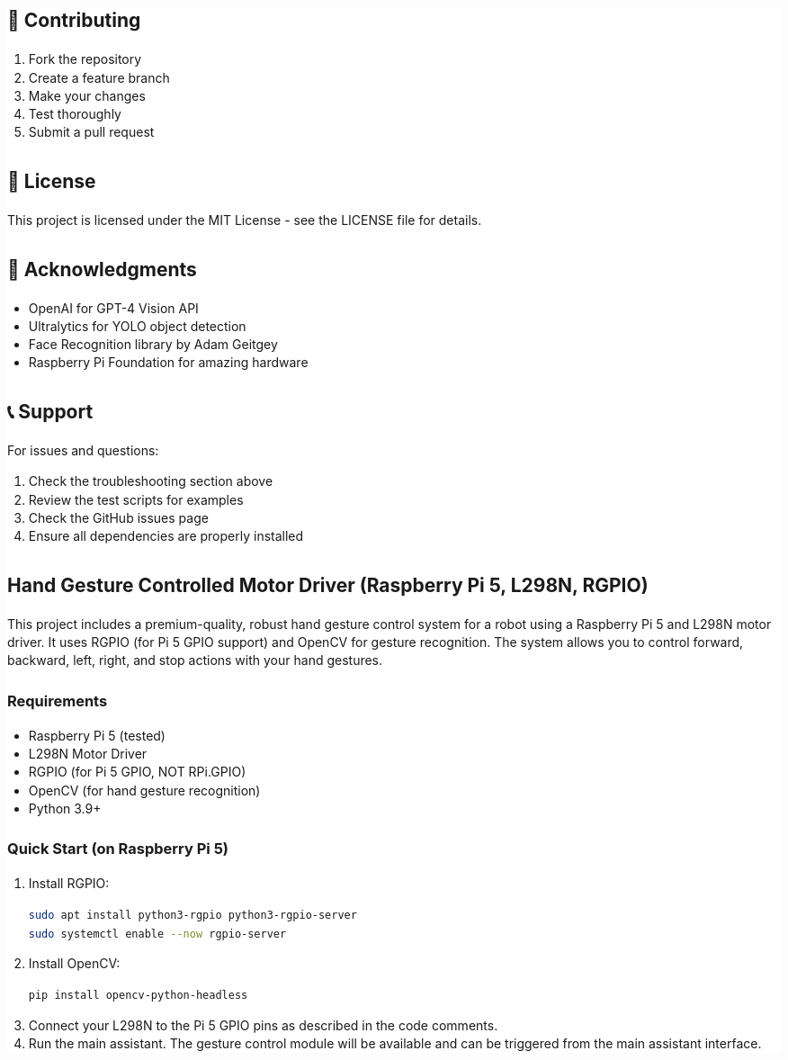 ## 🤝 Contributing

1. Fork the repository
2. Create a feature branch
3. Make your changes
4. Test thoroughly
5. Submit a pull request

## 📄 License

This project is licensed under the MIT License - see the LICENSE file for details.

## 🙏 Acknowledgments

- OpenAI for GPT-4 Vision API
- Ultralytics for YOLO object detection
- Face Recognition library by Adam Geitgey
- Raspberry Pi Foundation for amazing hardware

## 📞 Support

For issues and questions:
1. Check the troubleshooting section above
2. Review the test scripts for examples
3. Check the GitHub issues page
4. Ensure all dependencies are properly installed

## Hand Gesture Controlled Motor Driver (Raspberry Pi 5, L298N, RGPIO)

This project includes a premium-quality, robust hand gesture control system for a robot using a Raspberry Pi 5 and L298N motor driver. It uses RGPIO (for Pi 5 GPIO support) and OpenCV for gesture recognition. The system allows you to control forward, backward, left, right, and stop actions with your hand gestures.

### Requirements
- Raspberry Pi 5 (tested)
- L298N Motor Driver
- RGPIO (for Pi 5 GPIO, NOT RPi.GPIO)
- OpenCV (for hand gesture recognition)
- Python 3.9+

### Quick Start (on Raspberry Pi 5)
1. Install RGPIO:
   ```bash
   sudo apt install python3-rgpio python3-rgpio-server
   sudo systemctl enable --now rgpio-server
   ```
2. Install OpenCV:
   ```bash
   pip install opencv-python-headless
   ```
3. Connect your L298N to the Pi 5 GPIO pins as described in the code comments.
4. Run the main assistant. The gesture control module will be available and can be triggered from the main assistant interface.
